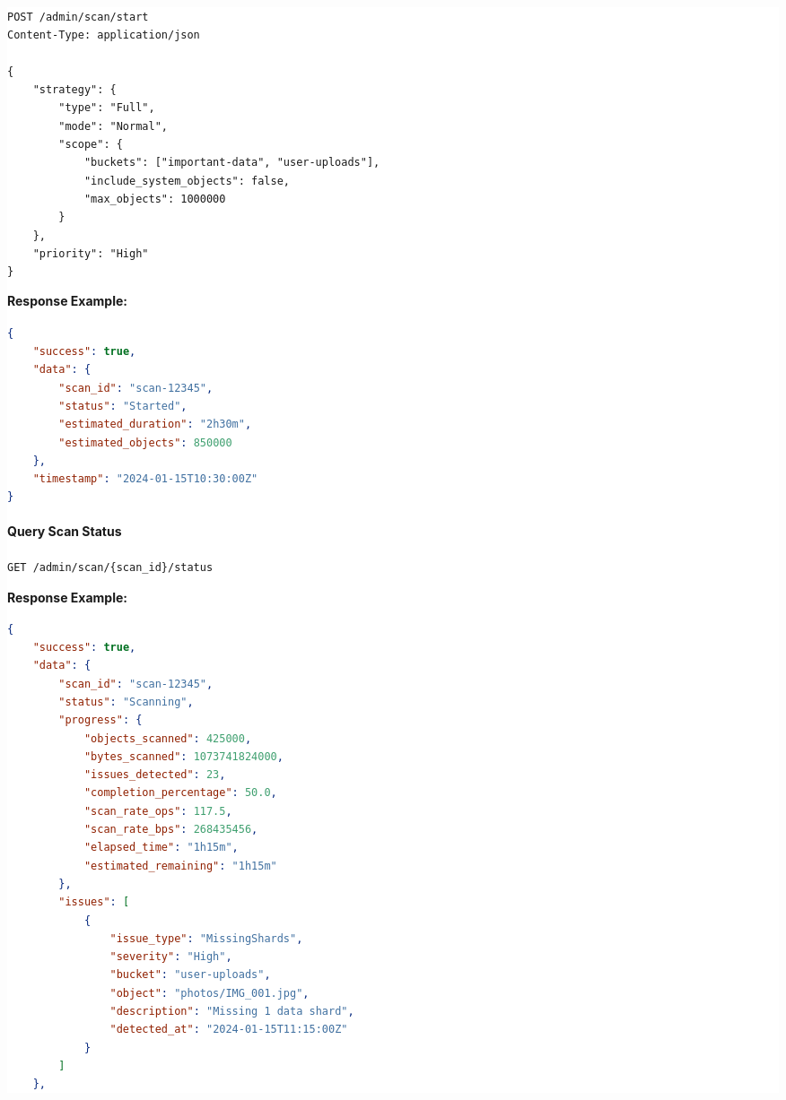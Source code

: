 ```http
POST /admin/scan/start
Content-Type: application/json

{
    "strategy": {
        "type": "Full",
        "mode": "Normal",
        "scope": {
            "buckets": ["important-data", "user-uploads"],
            "include_system_objects": false,
            "max_objects": 1000000
        }
    },
    "priority": "High"
}
```

**Response Example:**
```json
{
    "success": true,
    "data": {
        "scan_id": "scan-12345",
        "status": "Started",
        "estimated_duration": "2h30m",
        "estimated_objects": 850000
    },
    "timestamp": "2024-01-15T10:30:00Z"
}
```

#### Query Scan Status

```http
GET /admin/scan/{scan_id}/status
```

**Response Example:**
```json
{
    "success": true,
    "data": {
        "scan_id": "scan-12345",
        "status": "Scanning",
        "progress": {
            "objects_scanned": 425000,
            "bytes_scanned": 1073741824000,
            "issues_detected": 23,
            "completion_percentage": 50.0,
            "scan_rate_ops": 117.5,
            "scan_rate_bps": 268435456,
            "elapsed_time": "1h15m",
            "estimated_remaining": "1h15m"
        },
        "issues": [
            {
                "issue_type": "MissingShards",
                "severity": "High",
                "bucket": "user-uploads",
                "object": "photos/IMG_001.jpg",
                "description": "Missing 1 data shard",
                "detected_at": "2024-01-15T11:15:00Z"
            }
        ]
    },
```